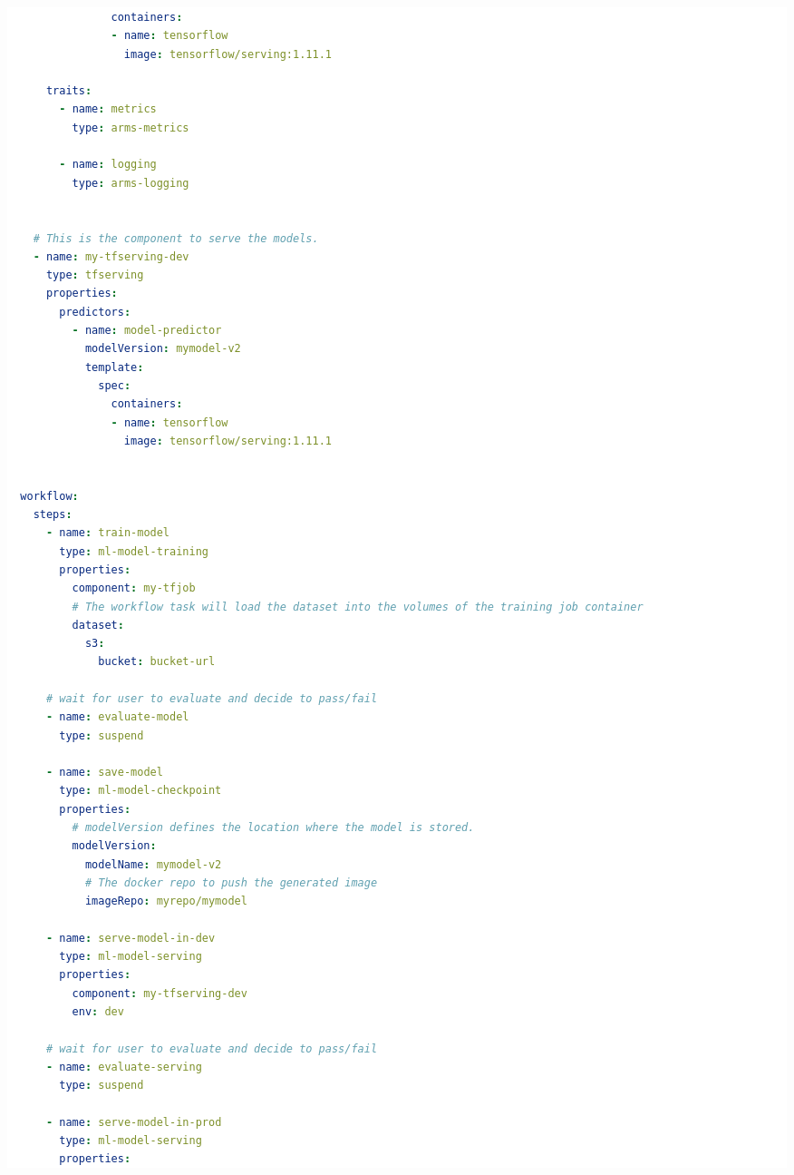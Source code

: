 ```yaml
                containers:
                - name: tensorflow
                  image: tensorflow/serving:1.11.1

      traits:
        - name: metrics
          type: arms-metrics
          
        - name: logging
          type: arms-logging


    # This is the component to serve the models.
    - name: my-tfserving-dev
      type: tfserving
      properties:
        predictors:
          - name: model-predictor
            modelVersion: mymodel-v2
            template:
              spec:
                containers:
                - name: tensorflow
                  image: tensorflow/serving:1.11.1


  workflow:
    steps:
      - name: train-model
        type: ml-model-training
        properties:
          component: my-tfjob
          # The workflow task will load the dataset into the volumes of the training job container
          dataset:
            s3:
              bucket: bucket-url

      # wait for user to evaluate and decide to pass/fail
      - name: evaluate-model
        type: suspend

      - name: save-model
        type: ml-model-checkpoint
        properties:
          # modelVersion defines the location where the model is stored.
          modelVersion:
            modelName: mymodel-v2
            # The docker repo to push the generated image
            imageRepo: myrepo/mymodel
      
      - name: serve-model-in-dev
        type: ml-model-serving
        properties:
          component: my-tfserving-dev
          env: dev

      # wait for user to evaluate and decide to pass/fail
      - name: evaluate-serving
        type: suspend

      - name: serve-model-in-prod
        type: ml-model-serving
        properties:
```